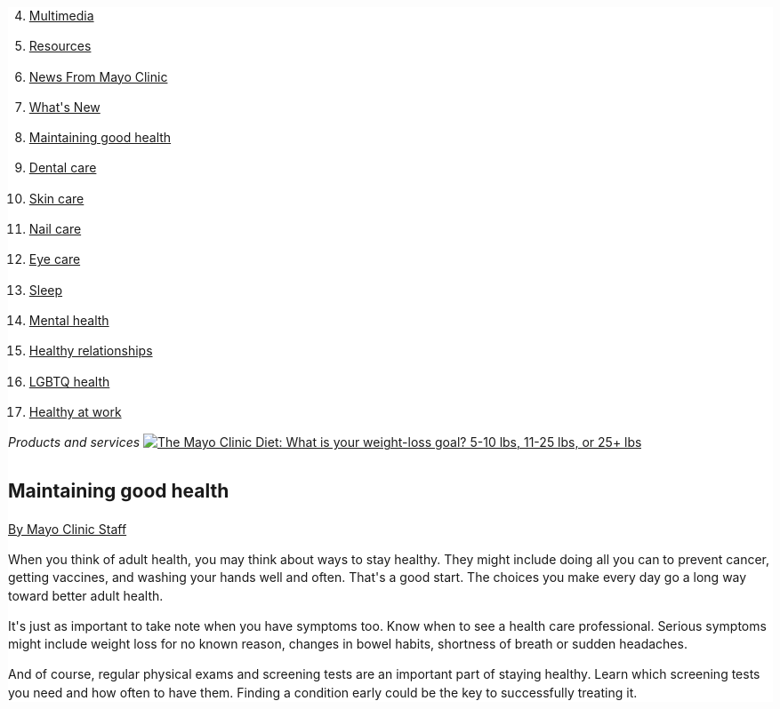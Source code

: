 4. [Multimedia](/healthy-lifestyle/adult-health/multimedia/hlv-20049421)
5. [Resources](/healthy-lifestyle/adult-health/resources/hlv-20049421)
6. [News From Mayo Clinic](/healthy-lifestyle/adult-health/news/hlv-20049421)
7. [What's New](/healthy-lifestyle/adult-health/whats-new/hlv-20049421)









1. [Maintaining good health](/healthy-lifestyle/adult-health/basics/staying-healthy/hlv-20049421)
2. [Dental care](/healthy-lifestyle/adult-health/basics/dental-care/hlv-20049421)
3. [Skin care](/healthy-lifestyle/adult-health/basics/skin-care/hlv-20049421)
4. [Nail care](/healthy-lifestyle/adult-health/basics/nail-care/hlv-20049421)
5. [Eye care](/healthy-lifestyle/adult-health/basics/eye-care/hlv-20049421)
6. [Sleep](/healthy-lifestyle/adult-health/basics/sleep/hlv-20049421)
7. [Mental health](/healthy-lifestyle/adult-health/basics/mental-health/hlv-20049421)
8. [Healthy relationships](/healthy-lifestyle/adult-health/basics/healthy-relationships/hlv-20049421)
9. [LGBTQ health](/healthy-lifestyle/adult-health/basics/lgbtq-health/hlv-20049421)
10. [Healthy at work](/healthy-lifestyle/adult-health/basics/healthy-at-work/hlv-20049421)






*Products and services*
[![The Mayo Clinic Diet: What is your weight-loss goal? 5-10 lbs, 11-25 lbs, or 25+ lbs](/-/media/kcms/gbs/patient-consumer/images/2015/05/13/13/24/tmcd_3btn_130x235_v7.gif)](https://diet.mayoclinic.org/us/personalized-plan/?source=mayo&utm_source=Mayo&utm_medium=Display&utm_campaign=LeftRailImage2)






Maintaining good health
-----------------------

[By Mayo Clinic Staff](/about-this-site/meet-our-medical-editors)


When you think of adult health, you may think about ways to stay healthy. They might include doing all you can to prevent cancer, getting vaccines, and washing your hands well and often. That's a good start. The choices you make every day go a long way toward better adult health.


It's just as important to take note when you have symptoms too. Know when to see a health care professional. Serious symptoms might include weight loss for no known reason, changes in bowel habits, shortness of breath or sudden headaches.


And of course, regular physical exams and screening tests are an important part of staying healthy. Learn which screening tests you need and how often to have them. Finding a condition early could be the key to successfully treating it.






